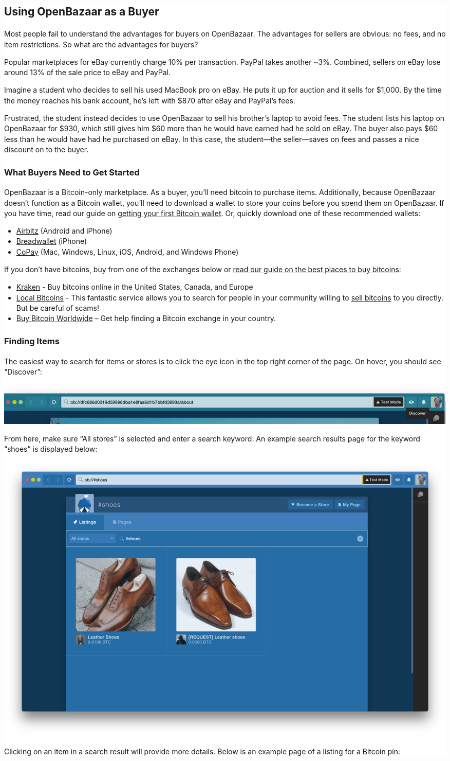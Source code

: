 ## Using OpenBazaar as a Buyer

Most people fail to understand the advantages for buyers on OpenBazaar. The advantages for sellers are obvious: no fees, and no item restrictions. So what are the advantages for buyers?  

Popular marketplaces for eBay currently charge 10% per transaction. PayPal takes another ~3%. Combined, sellers on eBay lose around 13% of the sale price to eBay and PayPal.  

Imagine a student who decides to sell his used MacBook pro on eBay. He puts it up for auction and it sells for $1,000. By the time the money reaches his bank account, he’s left with $870 after eBay and PayPal’s fees.

Frustrated, the student instead decides to use OpenBazaar to sell his brother’s laptop to avoid fees. The student lists his laptop on OpenBazaar for $930, which still gives him $60 more than he would have earned had he sold on eBay. The buyer also pays $60 less than he would have had he purchased on eBay. In this case, the student—the seller—saves on fees and passes a nice discount on to the buyer.

### What Buyers Need to Get Started

OpenBazaar is a Bitcoin-only marketplace. As a buyer, you’ll need bitcoin to purchase items. Additionally, because OpenBazaar doesn’t function as a Bitcoin wallet, you’ll need to download a wallet to store your coins before you spend them on OpenBazaar. If you have time, read our guide on [getting your first Bitcoin wallet](/en/find-the-best-bitcoin-wallet/). Or, quickly download one of these recommended wallets:

*   [Airbitz](https://airbitz.co) (Android and iPhone)
*   [Breadwallet](http://breadwallet.com/) (iPhone)
*   [CoPay](https://copay.io/) (Mac, Windows, Linux, iOS, Android, and Windows Phone)

If you don’t have bitcoins, buy from one of the exchanges below or [read our guide on the best places to buy bitcoins](/en/how-buy-bitcoins-online-best-bitcoin-exchange-rate-bitcoin-price/):

*   [Kraken](https://www.kraken.com/) - Buy bitcoins online in the United States, Canada, and Europe
*   [Local Bitcoins](http://geni.us/localbitcoins) - This fantastic service allows you to search for people in your community willing to [sell bitcoins](https://www.weusecoins.com/how-to-sell-bitcoins/) to you directly. But be careful of scams!
*   [Buy Bitcoin Worldwide](https://www.buybitcoinworldwide.com/) – Get help finding a Bitcoin exchange in your country.

### Finding Items

The easiest way to search for items or stores is to click the eye icon in the top right corner of the page. On hover, you should see “Discover”:

![openbazaar][11]

From here, make sure “All stores” is selected and enter a search keyword. An example search results page for the keyword “shoes” is displayed below:

![openbazaar][12]

Clicking on an item in a search result will provide more details. Below is an example page of a listing for a Bitcoin pin:


[1]: /images/openbazaar/avatar.png
[2]: /images/openbazaar/currency.png
[3]: /images/openbazaar/pages.png
[4]: /images/openbazaar/profile.png
[5]: /images/openbazaar/theme.png
[6]: /images/openbazaar/profilepage.png
[7]: /images/openbazaar/profilepagecustom.png
[8]: /images/openbazaar/editprofile.png
[9]: /images/openbazaar/message.png
[10]: /images/openbazaar/messages.png
[11]: /images/openbazaar/discover.png
[12]: /images/openbazaar/shoes.png
[13]: /images/openbazaar/pin.png
[14]: /images/openbazaar/itemdescription.png
[15]: /images/openbazaar/paymenttype.png
[16]: /images/openbazaar/followstore.png
[17]: /images/openbazaar/followprofile.png
[18]: /images/openbazaar/becomestore.png
[19]: /images/openbazaar/storeinfo.png
[20]: /images/openbazaar/storemods.png
[21]: /images/openbazaar/storepage.png
[22]: /images/openbazaar/createlisting.png
[23]: /images/openbazaar/itemdetails.png
[24]: /images/openbazaar/itemdetails2.png
[25]: /images/openbazaar/termsreturn.png
[26]: /images/openbazaar/listing.png
[27]: /images/openbazaar/forsalestore.png
[28]: /images/openbazaar/1refund.png
[29]: /images/openbazaar/2paymentinfo.png
[30]: /images/openbazaar/3shipto.png
[31]: /images/openbazaar/4ordertotal.png
[32]: /images/openbazaar/5pay.png